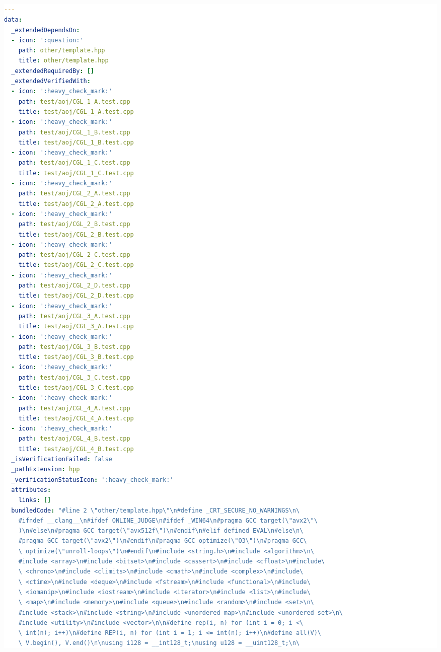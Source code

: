 ```yaml
---
data:
  _extendedDependsOn:
  - icon: ':question:'
    path: other/template.hpp
    title: other/template.hpp
  _extendedRequiredBy: []
  _extendedVerifiedWith:
  - icon: ':heavy_check_mark:'
    path: test/aoj/CGL_1_A.test.cpp
    title: test/aoj/CGL_1_A.test.cpp
  - icon: ':heavy_check_mark:'
    path: test/aoj/CGL_1_B.test.cpp
    title: test/aoj/CGL_1_B.test.cpp
  - icon: ':heavy_check_mark:'
    path: test/aoj/CGL_1_C.test.cpp
    title: test/aoj/CGL_1_C.test.cpp
  - icon: ':heavy_check_mark:'
    path: test/aoj/CGL_2_A.test.cpp
    title: test/aoj/CGL_2_A.test.cpp
  - icon: ':heavy_check_mark:'
    path: test/aoj/CGL_2_B.test.cpp
    title: test/aoj/CGL_2_B.test.cpp
  - icon: ':heavy_check_mark:'
    path: test/aoj/CGL_2_C.test.cpp
    title: test/aoj/CGL_2_C.test.cpp
  - icon: ':heavy_check_mark:'
    path: test/aoj/CGL_2_D.test.cpp
    title: test/aoj/CGL_2_D.test.cpp
  - icon: ':heavy_check_mark:'
    path: test/aoj/CGL_3_A.test.cpp
    title: test/aoj/CGL_3_A.test.cpp
  - icon: ':heavy_check_mark:'
    path: test/aoj/CGL_3_B.test.cpp
    title: test/aoj/CGL_3_B.test.cpp
  - icon: ':heavy_check_mark:'
    path: test/aoj/CGL_3_C.test.cpp
    title: test/aoj/CGL_3_C.test.cpp
  - icon: ':heavy_check_mark:'
    path: test/aoj/CGL_4_A.test.cpp
    title: test/aoj/CGL_4_A.test.cpp
  - icon: ':heavy_check_mark:'
    path: test/aoj/CGL_4_B.test.cpp
    title: test/aoj/CGL_4_B.test.cpp
  _isVerificationFailed: false
  _pathExtension: hpp
  _verificationStatusIcon: ':heavy_check_mark:'
  attributes:
    links: []
  bundledCode: "#line 2 \"other/template.hpp\"\n#define _CRT_SECURE_NO_WARNINGS\n\
    #ifndef __clang__\n#ifdef ONLINE_JUDGE\n#ifdef _WIN64\n#pragma GCC target(\"avx2\"\
    )\n#else\n#pragma GCC target(\"avx512f\")\n#endif\n#elif defined EVAL\n#else\n\
    #pragma GCC target(\"avx2\")\n#endif\n#pragma GCC optimize(\"O3\")\n#pragma GCC\
    \ optimize(\"unroll-loops\")\n#endif\n#include <string.h>\n#include <algorithm>\n\
    #include <array>\n#include <bitset>\n#include <cassert>\n#include <cfloat>\n#include\
    \ <chrono>\n#include <climits>\n#include <cmath>\n#include <complex>\n#include\
    \ <ctime>\n#include <deque>\n#include <fstream>\n#include <functional>\n#include\
    \ <iomanip>\n#include <iostream>\n#include <iterator>\n#include <list>\n#include\
    \ <map>\n#include <memory>\n#include <queue>\n#include <random>\n#include <set>\n\
    #include <stack>\n#include <string>\n#include <unordered_map>\n#include <unordered_set>\n\
    #include <utility>\n#include <vector>\n\n#define rep(i, n) for (int i = 0; i <\
    \ int(n); i++)\n#define REP(i, n) for (int i = 1; i <= int(n); i++)\n#define all(V)\
    \ V.begin(), V.end()\n\nusing i128 = __int128_t;\nusing u128 = __uint128_t;\n\
```